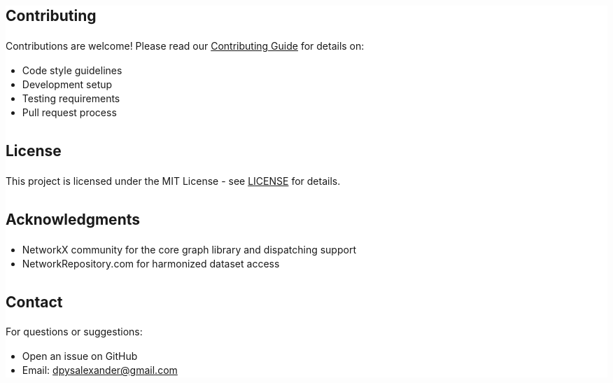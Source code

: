 ## Contributing

Contributions are welcome! Please read our [Contributing Guide](CONTRIBUTING.md) for details on:

- Code style guidelines
- Development setup
- Testing requirements
- Pull request process

## License

This project is licensed under the MIT License - see [LICENSE](LICENSE) for details.

## Acknowledgments

- NetworkX community for the core graph library and dispatching support
- NetworkRepository.com for harmonized dataset access

## Contact

For questions or suggestions:

- Open an issue on GitHub
- Email: <dpysalexander@gmail.com>
